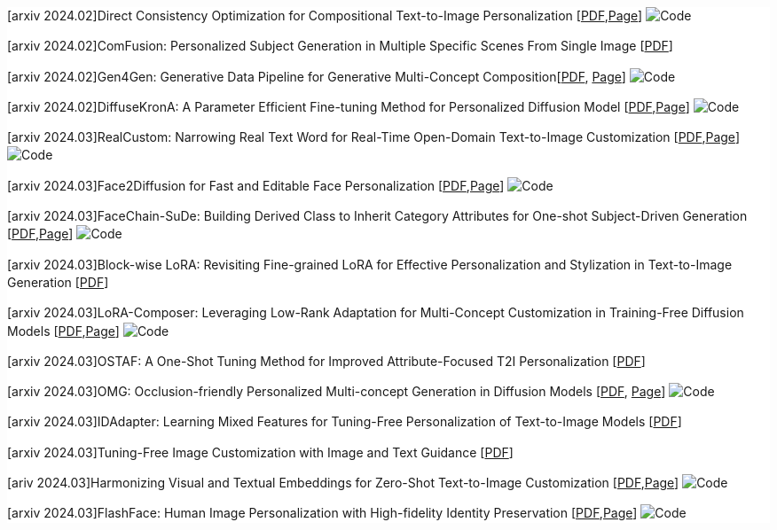 [arxiv 2024.02]Direct Consistency Optimization for Compositional Text-to-Image Personalization [[PDF](https://arxiv.org/abs/2402.12004),[Page](https://dco-t2i.github.io/)] ![Code](https://img.shields.io/github/stars/kyungmnlee/dco?style=social&label=Star)

[arxiv 2024.02]ComFusion: Personalized Subject Generation in Multiple Specific Scenes From Single Image [[PDF](https://arxiv.org/abs/2402.11849)]

[arxiv 2024.02]Gen4Gen: Generative Data Pipeline for Generative Multi-Concept Composition[[PDF](https://arxiv.org/abs/2402.15504), [Page](https://danielchyeh.github.io/Gen4Gen/)] ![Code](https://img.shields.io/github/stars/louisYen/Gen4Gen?style=social&label=Star)

[arxiv 2024.02]DiffuseKronA: A Parameter Efficient Fine-tuning Method for Personalized Diffusion Model [[PDF](https://arxiv.org/abs/2402.17412),[Page](https://diffusekrona.github.io/)] ![Code](https://img.shields.io/github/stars/IBM/DiffuseKronA?style=social&label=Star)

[arxiv 2024.03]RealCustom: Narrowing Real Text Word for Real-Time Open-Domain Text-to-Image Customization [[PDF](https://arxiv.org/abs/2403.00483),[Page](https://corleone-huang.github.io/realcustom/)] ![Code](https://img.shields.io/github/stars/Corleone-Huang/RealCustomProject?style=social&label=Star)

[arxiv 2024.03]Face2Diffusion for Fast and Editable Face Personalization [[PDF](https://arxiv.org/abs/2403.05094),[Page](https://mapooon.github.io/Face2DiffusionPage/)] ![Code](https://img.shields.io/github/stars/mapooon/Face2Diffusion?style=social&label=Star)

[arxiv 2024.03]FaceChain-SuDe: Building Derived Class to Inherit Category Attributes for One-shot Subject-Driven Generation [[PDF](https://arxiv.org/abs/2403.06775),[Page](https://github.com/modelscope/facechain)] ![Code](https://img.shields.io/github/stars/modelscope/facechain?style=social&label=Star)

[arxiv 2024.03]Block-wise LoRA: Revisiting Fine-grained LoRA for Effective Personalization and Stylization in Text-to-Image Generation [[PDF](https://arxiv.org/abs/2403.07500)]

[arxiv 2024.03]LoRA-Composer: Leveraging Low-Rank Adaptation for Multi-Concept Customization in Training-Free Diffusion Models [[PDF](https://arxiv.org/abs/2403.11627),[Page](https://github.com/Young98CN/LoRA_Composer)] ![Code](https://img.shields.io/github/stars/Young98CN/LoRA_Composer?style=social&label=Star)

[arxiv 2024.03]OSTAF: A One-Shot Tuning Method for Improved Attribute-Focused T2I Personalization [[PDF](https://arxiv.org/abs/2403.11053)]

[arxiv 2024.03]OMG: Occlusion-friendly Personalized Multi-concept Generation in Diffusion Models [[PDF](https://arxiv.org/abs/2403.10983), [Page](https://kongzhecn.github.io/omg-project/)] ![Code](https://img.shields.io/github/stars/kongzhecn/OMG?style=social&label=Star)

[arxiv 2024.03]IDAdapter: Learning Mixed Features for Tuning-Free Personalization of Text-to-Image Models [[PDF](https://arxiv.org/abs/2403.13535)]

[arxiv 2024.03]Tuning-Free Image Customization with Image and Text Guidance [[PDF](https://arxiv.org/abs/2403.12658)]

[ariv 2024.03]Harmonizing Visual and Textual Embeddings for Zero-Shot Text-to-Image Customization [[PDF](https://arxiv.org/abs/2403.14155),[Page](https://ldynx.github.io/harmony-zero-t2i/)] ![Code](https://img.shields.io/github/stars/ldynx/harmony-zero-t2i?style=social&label=Star)

[arxiv 2024.03]FlashFace: Human Image Personalization with High-fidelity Identity Preservation [[PDF](https://arxiv.org/abs/2403.17008),[Page](https://jshilong.github.io/flashface-page)] ![Code](https://img.shields.io/github/stars/ali-vilab/FlashFace?style=social&label=Star)
